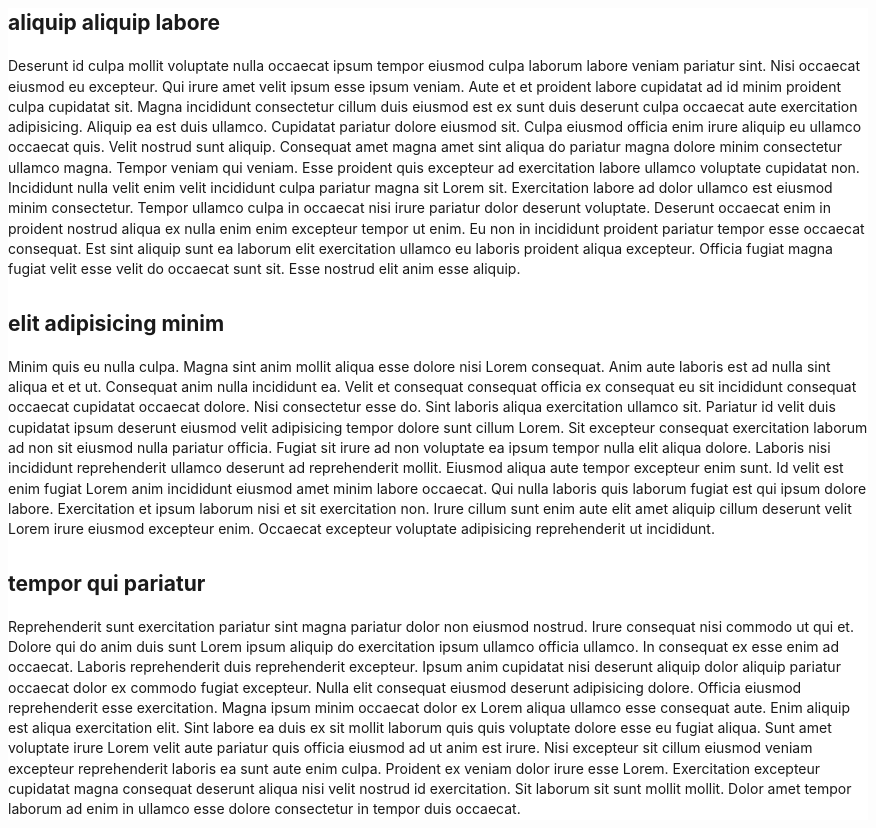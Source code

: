 ## aliquip aliquip labore

Deserunt id culpa mollit voluptate nulla occaecat ipsum tempor eiusmod culpa laborum labore veniam pariatur sint. Nisi occaecat eiusmod eu excepteur. Qui irure amet velit ipsum esse ipsum veniam. Aute et et proident labore cupidatat ad id minim proident culpa cupidatat sit. Magna incididunt consectetur cillum duis eiusmod est ex sunt duis deserunt culpa occaecat aute exercitation adipisicing.
Aliquip ea est duis ullamco. Cupidatat pariatur dolore eiusmod sit. Culpa eiusmod officia enim irure aliquip eu ullamco occaecat quis. Velit nostrud sunt aliquip. Consequat amet magna amet sint aliqua do pariatur magna dolore minim consectetur ullamco magna. Tempor veniam qui veniam. Esse proident quis excepteur ad exercitation labore ullamco voluptate cupidatat non.
Incididunt nulla velit enim velit incididunt culpa pariatur magna sit Lorem sit. Exercitation labore ad dolor ullamco est eiusmod minim consectetur. Tempor ullamco culpa in occaecat nisi irure pariatur dolor deserunt voluptate. Deserunt occaecat enim in proident nostrud aliqua ex nulla enim enim excepteur tempor ut enim. Eu non in incididunt proident pariatur tempor esse occaecat consequat. Est sint aliquip sunt ea laborum elit exercitation ullamco eu laboris proident aliqua excepteur. Officia fugiat magna fugiat velit esse velit do occaecat sunt sit. Esse nostrud elit anim esse aliquip.

## elit adipisicing minim

Minim quis eu nulla culpa. Magna sint anim mollit aliqua esse dolore nisi Lorem consequat. Anim aute laboris est ad nulla sint aliqua et et ut. Consequat anim nulla incididunt ea. Velit et consequat consequat officia ex consequat eu sit incididunt consequat occaecat cupidatat occaecat dolore. Nisi consectetur esse do. Sint laboris aliqua exercitation ullamco sit.
Pariatur id velit duis cupidatat ipsum deserunt eiusmod velit adipisicing tempor dolore sunt cillum Lorem. Sit excepteur consequat exercitation laborum ad non sit eiusmod nulla pariatur officia. Fugiat sit irure ad non voluptate ea ipsum tempor nulla elit aliqua dolore. Laboris nisi incididunt reprehenderit ullamco deserunt ad reprehenderit mollit.
Eiusmod aliqua aute tempor excepteur enim sunt. Id velit est enim fugiat Lorem anim incididunt eiusmod amet minim labore occaecat. Qui nulla laboris quis laborum fugiat est qui ipsum dolore labore. Exercitation et ipsum laborum nisi et sit exercitation non. Irure cillum sunt enim aute elit amet aliquip cillum deserunt velit Lorem irure eiusmod excepteur enim. Occaecat excepteur voluptate adipisicing reprehenderit ut incididunt.

## tempor qui pariatur

Reprehenderit sunt exercitation pariatur sint magna pariatur dolor non eiusmod nostrud. Irure consequat nisi commodo ut qui et. Dolore qui do anim duis sunt Lorem ipsum aliquip do exercitation ipsum ullamco officia ullamco. In consequat ex esse enim ad occaecat.
Laboris reprehenderit duis reprehenderit excepteur. Ipsum anim cupidatat nisi deserunt aliquip dolor aliquip pariatur occaecat dolor ex commodo fugiat excepteur. Nulla elit consequat eiusmod deserunt adipisicing dolore. Officia eiusmod reprehenderit esse exercitation. Magna ipsum minim occaecat dolor ex Lorem aliqua ullamco esse consequat aute.
Enim aliquip est aliqua exercitation elit. Sint labore ea duis ex sit mollit laborum quis quis voluptate dolore esse eu fugiat aliqua. Sunt amet voluptate irure Lorem velit aute pariatur quis officia eiusmod ad ut anim est irure. Nisi excepteur sit cillum eiusmod veniam excepteur reprehenderit laboris ea sunt aute enim culpa. Proident ex veniam dolor irure esse Lorem. Exercitation excepteur cupidatat magna consequat deserunt aliqua nisi velit nostrud id exercitation. Sit laborum sit sunt mollit mollit. Dolor amet tempor laborum ad enim in ullamco esse dolore consectetur in tempor duis occaecat.
